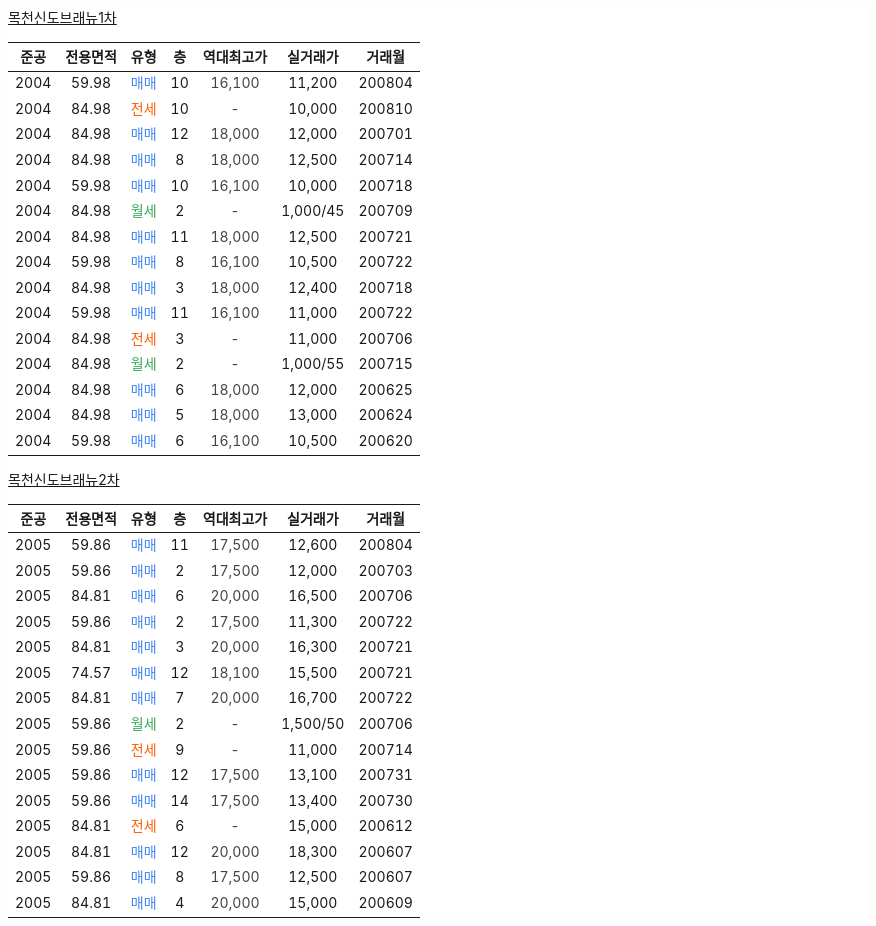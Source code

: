 
[목천신도브래뉴1차](https://search.naver.com/search.naver?query=%EC%B6%A9%EC%B2%AD%EB%82%A8%EB%8F%84+%EC%B2%9C%EC%95%88%EC%8B%9C+%EB%8F%99%EB%82%A8%EA%B5%AC+%EB%AA%A9%EC%B2%9C%EC%9D%8D+%EC%8B%A0%EA%B3%84%EB%A6%AC+%EB%AA%A9%EC%B2%9C%EC%8B%A0%EB%8F%84%EB%B8%8C%EB%9E%98%EB%89%B41%EC%B0%A8)

|준공|전용면적|유형|층|역대최고가|실거래가|거래월|
|:---:|:---:|:---:|:---:|:---:|:---:|:---:|
|2004|59.98|<span style="color:#4285f3">매매</span>|10|<span style="color:#444444">16,100</span>|11,200|200804|
|2004|84.98|<span style="color:#ff5a00">전세</span>|10|<span style="color:#444444">-</span>|10,000|200810|
|2004|84.98|<span style="color:#4285f3">매매</span>|12|<span style="color:#444444">18,000</span>|12,000|200701|
|2004|84.98|<span style="color:#4285f3">매매</span>|8|<span style="color:#444444">18,000</span>|12,500|200714|
|2004|59.98|<span style="color:#4285f3">매매</span>|10|<span style="color:#444444">16,100</span>|10,000|200718|
|2004|84.98|<span style="color:#34a853">월세</span>|2|<span style="color:#444444">-</span>|1,000/45|200709|
|2004|84.98|<span style="color:#4285f3">매매</span>|11|<span style="color:#444444">18,000</span>|12,500|200721|
|2004|59.98|<span style="color:#4285f3">매매</span>|8|<span style="color:#444444">16,100</span>|10,500|200722|
|2004|84.98|<span style="color:#4285f3">매매</span>|3|<span style="color:#444444">18,000</span>|12,400|200718|
|2004|59.98|<span style="color:#4285f3">매매</span>|11|<span style="color:#444444">16,100</span>|11,000|200722|
|2004|84.98|<span style="color:#ff5a00">전세</span>|3|<span style="color:#444444">-</span>|11,000|200706|
|2004|84.98|<span style="color:#34a853">월세</span>|2|<span style="color:#444444">-</span>|1,000/55|200715|
|2004|84.98|<span style="color:#4285f3">매매</span>|6|<span style="color:#444444">18,000</span>|12,000|200625|
|2004|84.98|<span style="color:#4285f3">매매</span>|5|<span style="color:#444444">18,000</span>|13,000|200624|
|2004|59.98|<span style="color:#4285f3">매매</span>|6|<span style="color:#444444">16,100</span>|10,500|200620|

[목천신도브래뉴2차](https://search.naver.com/search.naver?query=%EC%B6%A9%EC%B2%AD%EB%82%A8%EB%8F%84+%EC%B2%9C%EC%95%88%EC%8B%9C+%EB%8F%99%EB%82%A8%EA%B5%AC+%EB%AA%A9%EC%B2%9C%EC%9D%8D+%EC%8B%A0%EA%B3%84%EB%A6%AC+%EB%AA%A9%EC%B2%9C%EC%8B%A0%EB%8F%84%EB%B8%8C%EB%9E%98%EB%89%B42%EC%B0%A8)

|준공|전용면적|유형|층|역대최고가|실거래가|거래월|
|:---:|:---:|:---:|:---:|:---:|:---:|:---:|
|2005|59.86|<span style="color:#4285f3">매매</span>|11|<span style="color:#444444">17,500</span>|12,600|200804|
|2005|59.86|<span style="color:#4285f3">매매</span>|2|<span style="color:#444444">17,500</span>|12,000|200703|
|2005|84.81|<span style="color:#4285f3">매매</span>|6|<span style="color:#444444">20,000</span>|16,500|200706|
|2005|59.86|<span style="color:#4285f3">매매</span>|2|<span style="color:#444444">17,500</span>|11,300|200722|
|2005|84.81|<span style="color:#4285f3">매매</span>|3|<span style="color:#444444">20,000</span>|16,300|200721|
|2005|74.57|<span style="color:#4285f3">매매</span>|12|<span style="color:#444444">18,100</span>|15,500|200721|
|2005|84.81|<span style="color:#4285f3">매매</span>|7|<span style="color:#444444">20,000</span>|16,700|200722|
|2005|59.86|<span style="color:#34a853">월세</span>|2|<span style="color:#444444">-</span>|1,500/50|200706|
|2005|59.86|<span style="color:#ff5a00">전세</span>|9|<span style="color:#444444">-</span>|11,000|200714|
|2005|59.86|<span style="color:#4285f3">매매</span>|12|<span style="color:#444444">17,500</span>|13,100|200731|
|2005|59.86|<span style="color:#4285f3">매매</span>|14|<span style="color:#444444">17,500</span>|13,400|200730|
|2005|84.81|<span style="color:#ff5a00">전세</span>|6|<span style="color:#444444">-</span>|15,000|200612|
|2005|84.81|<span style="color:#4285f3">매매</span>|12|<span style="color:#444444">20,000</span>|18,300|200607|
|2005|59.86|<span style="color:#4285f3">매매</span>|8|<span style="color:#444444">17,500</span>|12,500|200607|
|2005|84.81|<span style="color:#4285f3">매매</span>|4|<span style="color:#444444">20,000</span>|15,000|200609|